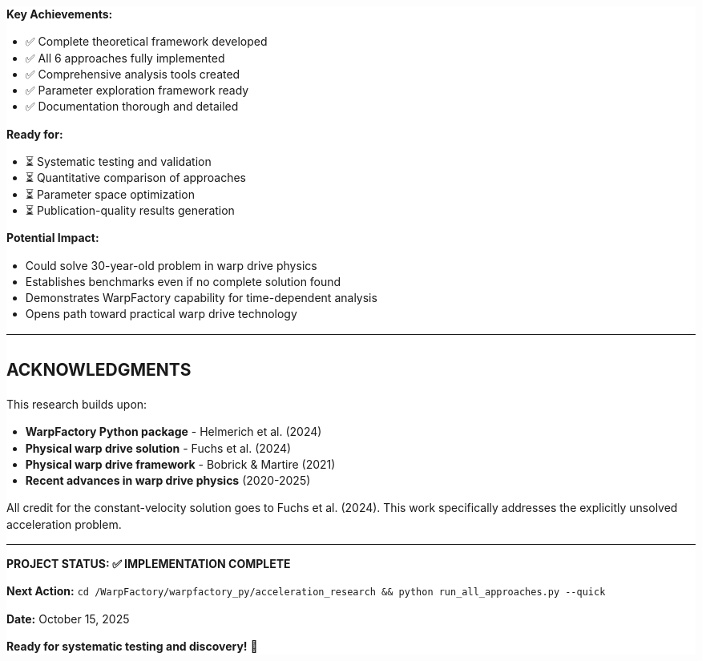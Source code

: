 **Key Achievements:**
- ✅ Complete theoretical framework developed
- ✅ All 6 approaches fully implemented
- ✅ Comprehensive analysis tools created
- ✅ Parameter exploration framework ready
- ✅ Documentation thorough and detailed

**Ready for:**
- ⏳ Systematic testing and validation
- ⏳ Quantitative comparison of approaches
- ⏳ Parameter space optimization
- ⏳ Publication-quality results generation

**Potential Impact:**
- Could solve 30-year-old problem in warp drive physics
- Establishes benchmarks even if no complete solution found
- Demonstrates WarpFactory capability for time-dependent analysis
- Opens path toward practical warp drive technology

---

## ACKNOWLEDGMENTS

This research builds upon:
- **WarpFactory Python package** - Helmerich et al. (2024)
- **Physical warp drive solution** - Fuchs et al. (2024)
- **Physical warp drive framework** - Bobrick & Martire (2021)
- **Recent advances in warp drive physics** (2020-2025)

All credit for the constant-velocity solution goes to Fuchs et al. (2024).
This work specifically addresses the explicitly unsolved acceleration problem.

---

**PROJECT STATUS: ✅ IMPLEMENTATION COMPLETE**

**Next Action:** `cd /WarpFactory/warpfactory_py/acceleration_research && python run_all_approaches.py --quick`

**Date:** October 15, 2025

**Ready for systematic testing and discovery!** 🚀

